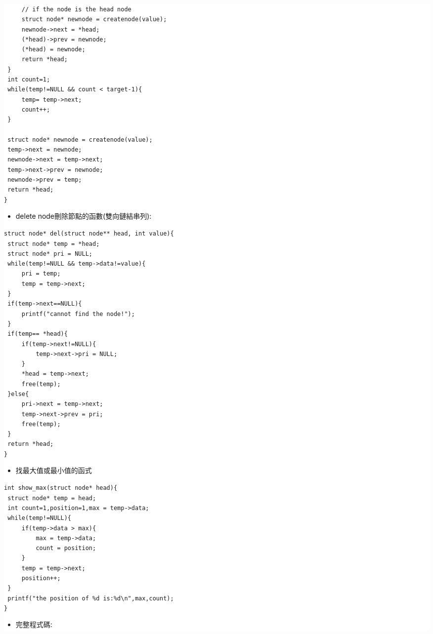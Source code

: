    ```
		// if the node is the head node
		struct node* newnode = createnode(value);
		newnode->next = *head;
		(*head)->prev = newnode;
		(*head) = newnode;
		return *head;
	}
	int count=1;
	while(temp!=NULL && count < target-1){
		temp= temp->next;
		count++;
   	}
	
 	struct node* newnode = createnode(value);
	temp->next = newnode;
	newnode->next = temp->next;
	temp->next->prev = newnode;
	newnode->prev = temp;
	return *head;
   }
   ```
   - delete node刪除節點的函數(雙向鏈結串列):
   ```
   struct node* del(struct node** head, int value){
   	struct node* temp = *head;
	struct node* pri = NULL;
	while(temp!=NULL && temp->data!=value){
		pri = temp;
		temp = temp->next;
   	}
	if(temp->next==NULL){
		printf("cannot find the node!");
	}
	if(temp== *head){
		if(temp->next!=NULL){
			temp->next->pri = NULL;
		}
		*head = temp->next;
		free(temp);
	}else{
		pri->next = temp->next;
		temp->next->prev = pri;
		free(temp);
	}
	return *head;
   }
   ```
   - 找最大值或最小值的函式
   ```
   int show_max(struct node* head){
	struct node* temp = head;
	int count=1,position=1,max = temp->data;
	while(temp!=NULL){
		if(temp->data > max){
			max = temp->data;
			count = position;
		}
		temp = temp->next;
		position++;
	}
 	printf("the position of %d is:%d\n",max,count);
   }
   ```
   - 完整程式碼: